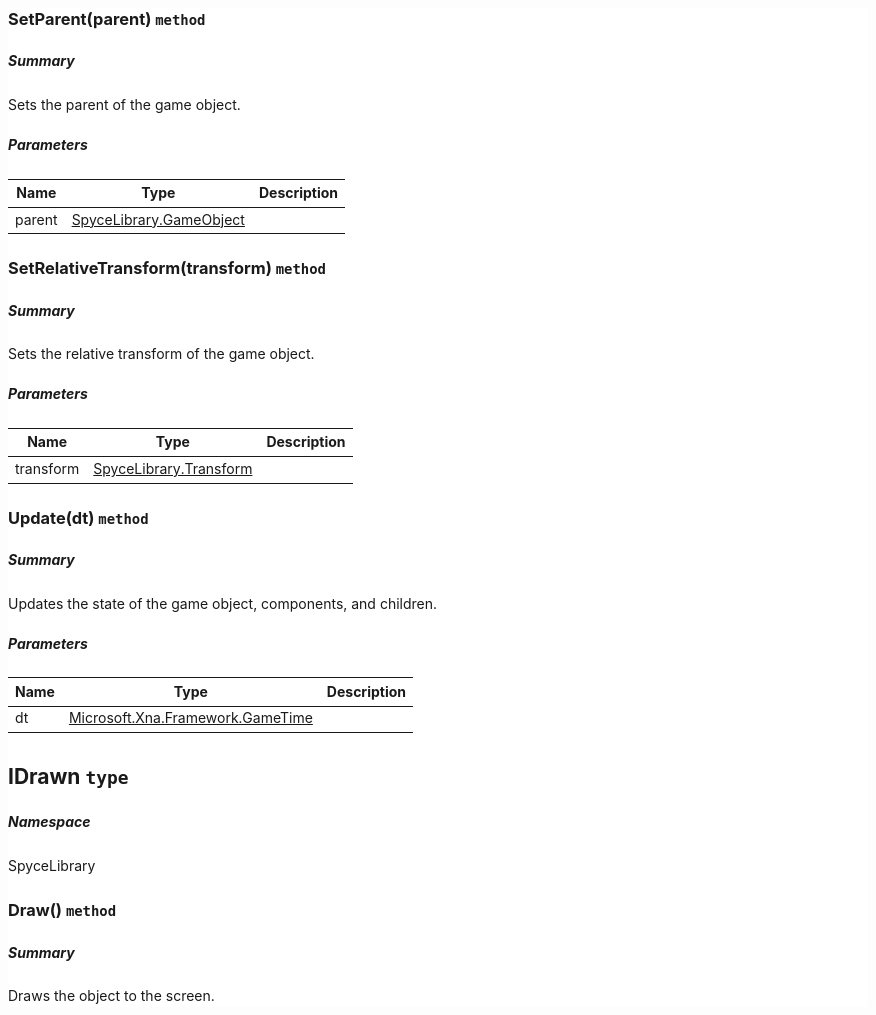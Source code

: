 <a name='M-SpyceLibrary-GameObject-SetParent-SpyceLibrary-GameObject-'></a>
### SetParent(parent) `method`

##### Summary

Sets the parent of the game object.

##### Parameters

| Name | Type | Description |
| ---- | ---- | ----------- |
| parent | [SpyceLibrary.GameObject](#T-SpyceLibrary-GameObject 'SpyceLibrary.GameObject') |  |

<a name='M-SpyceLibrary-GameObject-SetRelativeTransform-SpyceLibrary-Transform-'></a>
### SetRelativeTransform(transform) `method`

##### Summary

Sets the relative transform of the game object.

##### Parameters

| Name | Type | Description |
| ---- | ---- | ----------- |
| transform | [SpyceLibrary.Transform](#T-SpyceLibrary-Transform 'SpyceLibrary.Transform') |  |

<a name='M-SpyceLibrary-GameObject-Update-Microsoft-Xna-Framework-GameTime-'></a>
### Update(dt) `method`

##### Summary

Updates the state of the game object, components, and children.

##### Parameters

| Name | Type | Description |
| ---- | ---- | ----------- |
| dt | [Microsoft.Xna.Framework.GameTime](#T-Microsoft-Xna-Framework-GameTime 'Microsoft.Xna.Framework.GameTime') |  |

<a name='T-SpyceLibrary-IDrawn'></a>
## IDrawn `type`

##### Namespace

SpyceLibrary

<a name='M-SpyceLibrary-IDrawn-Draw'></a>
### Draw() `method`

##### Summary

Draws the object to the screen.
